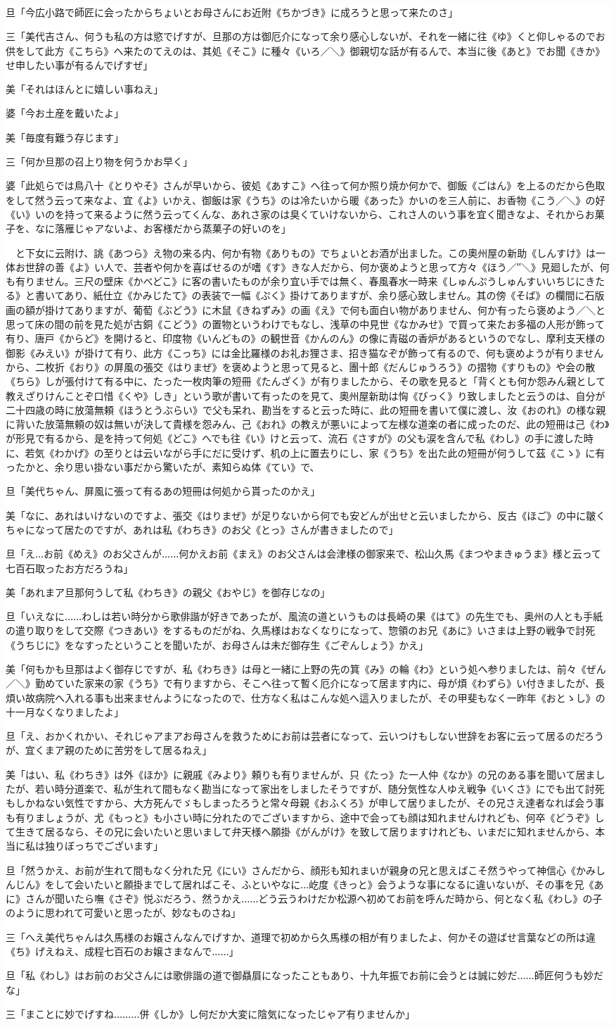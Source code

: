 旦「今広小路で師匠に会ったからちょいとお母さんにお近附《ちかづき》に成ろうと思って来たのさ」

三「美代吉さん、何うも私の方は慾でげすが、旦那の方は御厄介になって余り感心しないが、それを一緒に往《ゆ》くと仰しゃるのでお供をして此方《こちら》へ来たのてえのは、其処《そこ》に種々《いろ／＼》御親切な話が有るんで、本当に後《あと》でお聞《きか》せ申したい事が有るんでげすぜ」

美「それはほんとに嬉しい事ねえ」

婆「今お土産を戴いたよ」

美「毎度有難う存じます」

三「何か旦那の召上り物を何うかお早く」

婆「此処らでは鳥八十《とりやそ》さんが早いから、彼処《あすこ》へ往って何か照り焼か何かで、御飯《ごはん》を上るのだから色取をして然う云って来なよ、宜《よ》いかえ、御飯は家《うち》のは冷たいから暖《あった》かいのを三人前に、お香物《こう／＼》の好《い》いのを持って来るように然う云ってくんな、あれさ家のは臭くていけないから、これさ人のいう事を宜く聞きなよ、それからお菓子を、なに落雁じゃアないよ、お客様だから蒸菓子の好いのを」

　と下女に云附け、誂《あつら》え物の来る内、何か有物《ありもの》でちょいとお酒が出ました。この奧州屋の新助《しんすけ》は一体お世辞の善《よ》い人で、芸者や何かを喜ばせるのが嗜《す》きな人だから、何か褒めようと思って方々《ほう／″＼》見廻したが、何も有りません。三尺の壁床《かべどこ》に客の書いたものが余り宜い手では無く、春風春水一時来《しゅんぷうしゅんすいいちじにきたる》と書いてあり、紙仕立《かみじたて》の表装で一幅《ぷく》掛けてありますが、余り感心致しません。其の傍《そば》の欄間に石版画の額が掛けてありますが、葡萄《ぶどう》に木鼠《きねずみ》の画《え》で何も面白い物がありません、何か有ったら褒めよう／＼と思って床の間の前を見た処が古銅《こどう》の置物というわけでもなし、浅草の中見世《なかみせ》で買って来たお多福の人形が飾って有り、唐戸《からど》を開けると、印度物《いんどもの》の観世音《かんのん》の像に青磁の香炉があるというのでなし、摩利支天様の御影《みえい》が掛けて有り、此方《こっち》には金比羅様のお礼お狸さま、招き猫なぞが飾って有るので、何も褒めようが有りませんから、二枚折《おり》の屏風の張交《はりまぜ》を褒めようと思って見ると、團十郎《だんじゅうろう》の摺物《すりもの》や会の散《ちら》しが張付けて有る中に、たった一枚肉筆の短冊《たんざく》が有りましたから、その歌を見ると「背くとも何か怨みん親として教えざりけんことぞ口惜《くや》しき」という歌が書いて有ったのを見て、奧州屋新助は恟《びっく》り致しましたと云うのは、自分が二十四歳の時に放蕩無頼《ほうとうぶらい》で父も呆れ、勘当をすると云った時に、此の短冊を書いて僕に渡し、汝《おのれ》の様な親に背いた放蕩無頼の奴は無いが決して貴様を怨みん、己《おれ》の教えが悪いによって左様な道楽の者に成ったのだ、此の短冊は己《わ》が形見で有るから、是を持って何処《どこ》へでも往《い》けと云って、流石《さすが》の父も涙を含んで私《わし》の手に渡した時に、若気《わかげ》の至りとは云いながら手にだに受けず、机の上に置去りにし、家《うち》を出た此の短冊が何うして茲《こゝ》に有ったかと、余り思い掛ない事だから驚いたが、素知らぬ体《てい》で、

旦「美代ちゃん、屏風に張って有るあの短冊は何処から貰ったのかえ」

美「なに、あれはいけないのですよ、張交《はりまぜ》が足りないから何でも安どんが出せと云いましたから、反古《ほご》の中に皺くちゃになって居たのですが、あれは私《わちき》のお父《とっ》さんが書きましたので」

旦「え…お前《めえ》のお父さんが……何かえお前《まえ》のお父さんは会津様の御家来で、松山久馬《まつやまきゅうま》様と云って七百石取ったお方だろうね」

美「あれまア旦那何うして私《わちき》の親父《おやじ》を御存じなの」

旦「いえなに……わしは若い時分から歌俳諧が好きであったが、風流の道というものは長崎の果《はて》の先生でも、奥州の人とも手紙の遣り取りをして交際《つきあい》をするものだがね、久馬様はおなくなりになって、惣領のお兄《あに》いさまは上野の戦争で討死《うちじに》をなすったということを聞いたが、お母さんは未だ御存生《ごぞんしょう》かえ」

美「何もかも旦那はよく御存じですが、私《わちき》は母と一緒に上野の先の箕《み》の輪《わ》という処へ参りましたは、前々《ぜん／＼》勤めていた家来の家《うち》で有りますから、そこへ往って暫く厄介になって居ます内に、母が煩《わずら》い付きましたが、長煩い故病院へ入れる事も出来ませんようになったので、仕方なく私はこんな処へ這入りましたが、その甲斐もなく一昨年《おとゝし》の十一月なくなりましたよ」

旦「え、おかくれかい、それじゃアまアお母さんを救うためにお前は芸者になって、云いつけもしない世辞をお客に云って居るのだろうが、宜くまア親のために苦労をして居るねえ」

美「はい、私《わちき》は外《ほか》に親戚《みより》頼りも有りませんが、只《たっ》た一人仲《なか》の兄のある事を聞いて居ましたが、若い時分道楽で、私が生れて間もなく勘当になって家出をしましたそうですが、随分気性な人ゆえ戦争《いくさ》にでも出て討死もしかねない気性ですから、大方死んでゞもしまったろうと常々母親《おふくろ》が申して居りましたが、その兄さえ達者なれば会う事も有りましょうが、尤《もっと》も小さい時に分れたのでございますから、途中で会っても顔は知れませんけれども、何卒《どうぞ》して生きて居るなら、その兄に会いたいと思いまして弁天様へ願掛《がんがけ》を致して居りますけれども、いまだに知れませんから、本当に私は独りぼっちでございます」

旦「然うかえ、お前が生れて間もなく分れた兄《にい》さんだから、顔形も知れまいが親身の兄と思えばこそ然うやって神信心《かみしんじん》をして会いたいと願掛までして居ればこそ、ふといやなに…屹度《きっと》会うような事になるに違いないが、その事を兄《あに》さんが聞いたら嘸《さぞ》悦ぶだろう、然うかえ……どう云うわけだか松源へ初めてお前を呼んだ時から、何となく私《わし》の子のように思われて可愛いと思ったが、妙なものさね」

三「へえ美代ちゃんは久馬様のお嬢さんなんでげすか、道理で初めから久馬様の相が有りましたよ、何かその遊ばせ言葉などの所は違《ち》げえねえ、成程七百石のお嬢さまなんで……」

旦「私《わし》はお前のお父さんには歌俳諧の道で御贔屓になったこともあり、十九年振でお前に会うとは誠に妙だ……師匠何うも妙だな」

三「まことに妙でげすね………併《しか》し何だか大変に陰気になったじゃア有りませんか」
